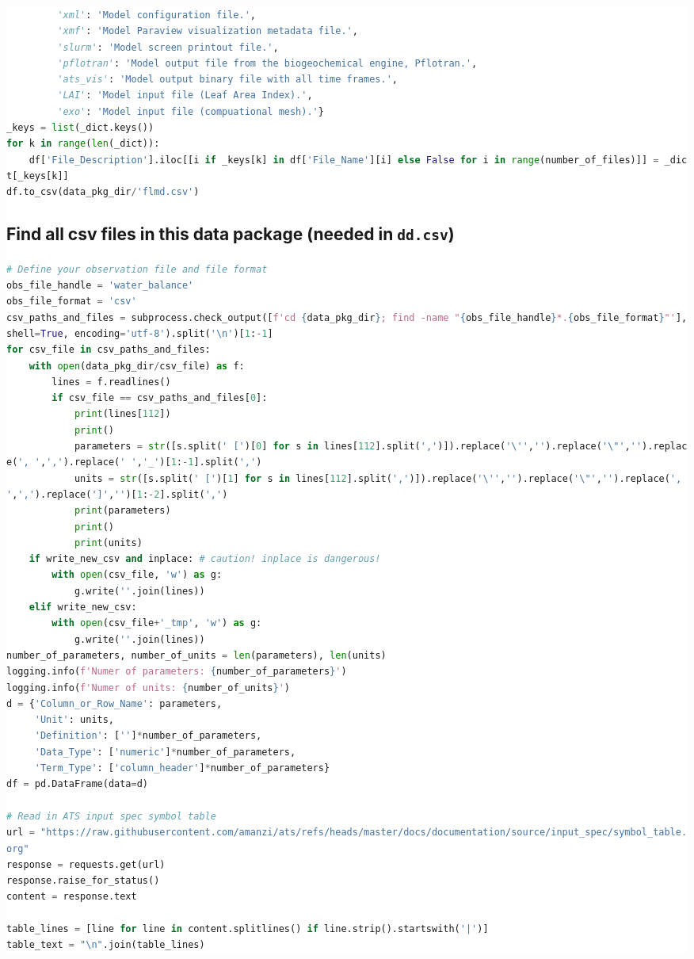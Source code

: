 ```python
         'xml': 'Model configuration file.',
         'xmf': 'Model Paraview visualization metadata file.',
         'slurm': 'Model screen printout file.',
         'pflotran': 'Model output file from the biogeochemical engine, Pflotran.',
         'ats_vis': 'Model output binary file with all time frames.',
         'LAI': 'Model input file (Leaf Area Index).',
         'exo': 'Model input file (compuational mesh).'}
_keys = list(_dict.keys())
for k in range(len(_dict)):
    df['File_Description'].iloc[[i if _keys[k] in df['File_Name'][i] else False for i in range(number_of_files)]] = _dict[_keys[k]]
df.to_csv(data_pkg_dir/'flmd.csv')
```

## Find all csv files in this data package (needed in `dd.csv`) <a href="#find-all-csv-files-in-this-data-package-needed-in-dd.csv" id="find-all-csv-files-in-this-data-package-needed-in-dd.csv"></a>

```python
# Define your observation file and file format
obs_file_handle = 'water_balance'
obs_file_format = 'csv'
csv_paths_and_files = subprocess.check_output([f'cd {data_pkg_dir}; find -name "{obs_file_handle}*.{obs_file_format}"'], shell=True, encoding='utf-8').split('\n')[1:-1]
for csv_file in csv_paths_and_files:
    with open(data_pkg_dir/csv_file) as f:
        lines = f.readlines()
        if csv_file == csv_paths_and_files[0]:
            print(lines[112])
            print()
            parameters = str([s.split(' [')[0] for s in lines[112].split(',')]).replace('\'','').replace('\"','').replace(', ',',').replace(' ','_')[1:-1].split(',')
            units = str([s.split(' [')[1] for s in lines[112].split(',')]).replace('\'','').replace('\"','').replace(', ',',').replace(']','')[1:-2].split(',')
            print(parameters)
            print()
            print(units)
    if write_new_csv and inplace: # caution! inplace is dangerous!
        with open(csv_file, 'w') as g:
            g.write(''.join(lines))
    elif write_new_csv:
        with open(csv_file+'_tmp', 'w') as g:
            g.write(''.join(lines))
number_of_parameters, number_of_units = len(parameters), len(units)
logging.info(f'Numer of parameters: {number_of_parameters}')
logging.info(f'Numer of units: {number_of_units}')
d = {'Column_or_Row_Name': parameters, 
     'Unit': units, 
     'Definition': ['']*number_of_parameters, 
     'Data_Type': ['numeric']*number_of_parameters, 
     'Term_Type': ['column_header']*number_of_parameters}
df = pd.DataFrame(data=d)

# Read in ATS input spec symbol table
url = "https://raw.githubusercontent.com/amanzi/ats/refs/heads/master/docs/documentation/source/input_spec/symbol_table.org"
response = requests.get(url)
response.raise_for_status()
content = response.text

table_lines = [line for line in content.splitlines() if line.strip().startswith('|')]
table_text = "\n".join(table_lines)
```